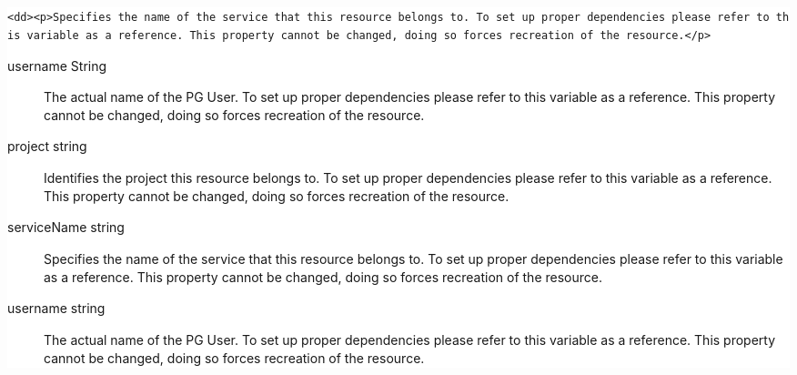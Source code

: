     <dd><p>Specifies the name of the service that this resource belongs to. To set up proper dependencies please refer to this variable as a reference. This property cannot be changed, doing so forces recreation of the resource.</p>
</dd><dt class="property-required"
            title="Required">
        <span id="username_java">
<a data-swiftype-name="resource-property" data-swiftype-type="text" href="#username_java" style="color: inherit; text-decoration: inherit;">username</a>
</span>
        <span class="property-indicator"></span>
        <span class="property-type">String</span>
    </dt>
    <dd><p>The actual name of the PG User. To set up proper dependencies please refer to this variable as a reference. This property cannot be changed, doing so forces recreation of the resource.</p>
</dd></dl>
</pulumi-choosable>
</div>

<div>
<pulumi-choosable type="language" values="javascript,typescript">
<dl class="resources-properties"><dt class="property-required"
            title="Required">
        <span id="project_nodejs">
<a data-swiftype-name="resource-property" data-swiftype-type="text" href="#project_nodejs" style="color: inherit; text-decoration: inherit;">project</a>
</span>
        <span class="property-indicator"></span>
        <span class="property-type">string</span>
    </dt>
    <dd><p>Identifies the project this resource belongs to. To set up proper dependencies please refer to this variable as a reference. This property cannot be changed, doing so forces recreation of the resource.</p>
</dd><dt class="property-required"
            title="Required">
        <span id="servicename_nodejs">
<a data-swiftype-name="resource-property" data-swiftype-type="text" href="#servicename_nodejs" style="color: inherit; text-decoration: inherit;">service<wbr>Name</a>
</span>
        <span class="property-indicator"></span>
        <span class="property-type">string</span>
    </dt>
    <dd><p>Specifies the name of the service that this resource belongs to. To set up proper dependencies please refer to this variable as a reference. This property cannot be changed, doing so forces recreation of the resource.</p>
</dd><dt class="property-required"
            title="Required">
        <span id="username_nodejs">
<a data-swiftype-name="resource-property" data-swiftype-type="text" href="#username_nodejs" style="color: inherit; text-decoration: inherit;">username</a>
</span>
        <span class="property-indicator"></span>
        <span class="property-type">string</span>
    </dt>
    <dd><p>The actual name of the PG User. To set up proper dependencies please refer to this variable as a reference. This property cannot be changed, doing so forces recreation of the resource.</p>
</dd></dl>
</pulumi-choosable>
</div>
